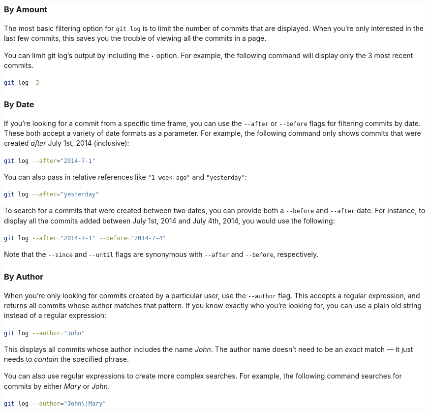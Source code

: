 ### By Amount

The most basic filtering option for `git log` is to limit the number of commits that are displayed. When you’re only interested in the last few commits, this saves you the trouble of viewing all the commits in a page.

You can limit git log’s output by including the `-` option. For example, the following command will display only the 3 most recent commits.

```sh
git log -3
```

### By Date

If you’re looking for a commit from a specific time frame, you can use the `--after` or `--before` flags for filtering commits by date. These both accept a variety of date formats as a parameter. For example, the following command only shows commits that were created _after_ July 1st, 2014 (inclusive):

```sh
git log --after="2014-7-1"
```

You can also pass in relative references like `"1 week ago"` and `"yesterday"`:

```sh
git log --after="yesterday"
```

To search for a commits that were created between two dates, you can provide both a `--before` and `--after` date. For instance, to display all the commits added between July 1st, 2014 and July 4th, 2014, you would use the following:

```sh
git log --after="2014-7-1" --before="2014-7-4"
```

Note that the `--since` and `--until` flags are synonymous with `--after` and `--before`, respectively.

### By Author

When you’re only looking for commits created by a particular user, use the `--author` flag. This accepts a regular expression, and returns all commits whose author matches that pattern. If you know exactly who you’re looking for, you can use a plain old string instead of a regular expression:

```sh
git log --author="John"
```

This displays all commits whose author includes the name _John_. The author name doesn’t need to be an _exact_ match — it just needs to _contain_ the specified phrase.

You can also use regular expressions to create more complex searches. For example, the following command searches for commits by either _Mary_ or _John_.

```sh
git log --author="John\|Mary"
```
